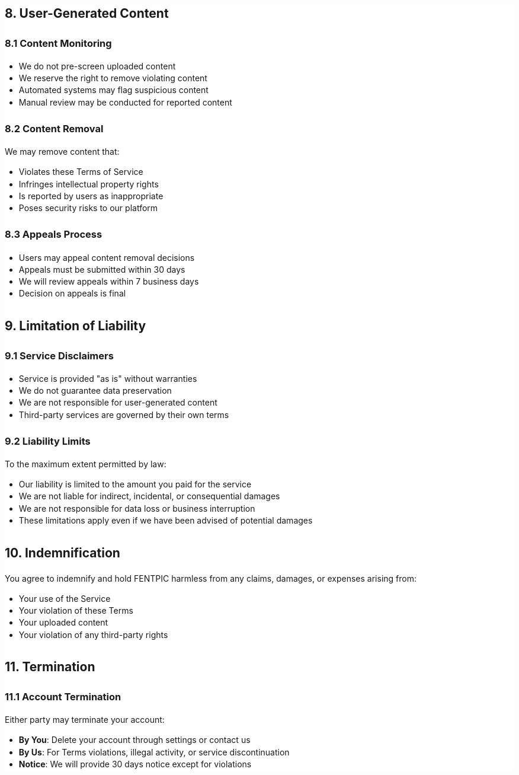 ## 8. User-Generated Content

### 8.1 Content Monitoring
- We do not pre-screen uploaded content
- We reserve the right to remove violating content
- Automated systems may flag suspicious content
- Manual review may be conducted for reported content

### 8.2 Content Removal
We may remove content that:
- Violates these Terms of Service
- Infringes intellectual property rights
- Is reported by users as inappropriate
- Poses security risks to our platform

### 8.3 Appeals Process
- Users may appeal content removal decisions
- Appeals must be submitted within 30 days
- We will review appeals within 7 business days
- Decision on appeals is final

## 9. Limitation of Liability

### 9.1 Service Disclaimers
- Service is provided "as is" without warranties
- We do not guarantee data preservation
- We are not responsible for user-generated content
- Third-party services are governed by their own terms

### 9.2 Liability Limits
To the maximum extent permitted by law:
- Our liability is limited to the amount you paid for the service
- We are not liable for indirect, incidental, or consequential damages
- We are not responsible for data loss or business interruption
- These limitations apply even if we have been advised of potential damages

## 10. Indemnification

You agree to indemnify and hold FENTPIC harmless from any claims, damages, or expenses arising from:
- Your use of the Service
- Your violation of these Terms
- Your uploaded content
- Your violation of any third-party rights

## 11. Termination

### 11.1 Account Termination
Either party may terminate your account:
- **By You**: Delete your account through settings or contact us
- **By Us**: For Terms violations, illegal activity, or service discontinuation
- **Notice**: We will provide 30 days notice except for violations
